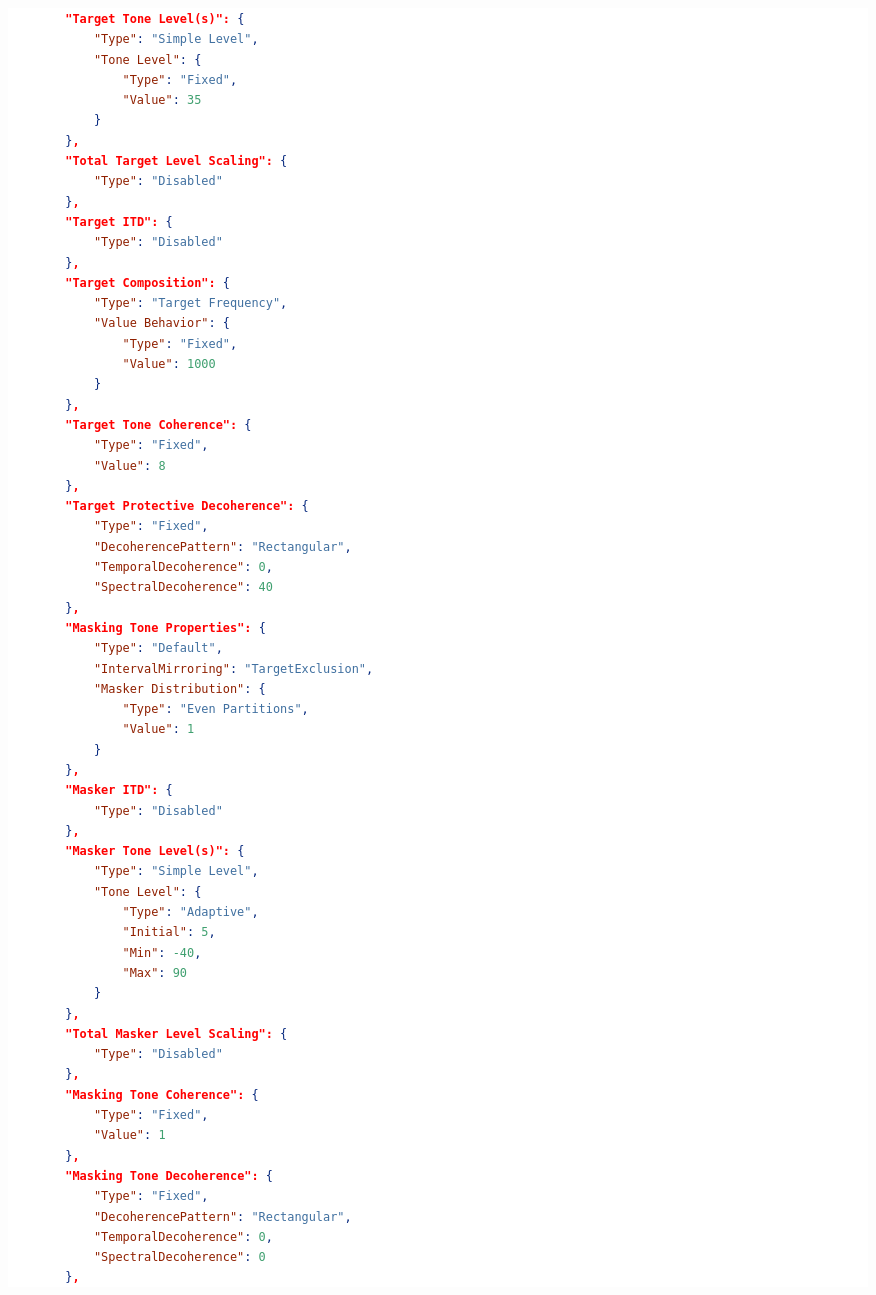 ```JSON
        "Target Tone Level(s)": {
            "Type": "Simple Level",
            "Tone Level": {
                "Type": "Fixed",
                "Value": 35
            }
        },
        "Total Target Level Scaling": {
            "Type": "Disabled"
        },
        "Target ITD": {
            "Type": "Disabled"
        },
        "Target Composition": {
            "Type": "Target Frequency",
            "Value Behavior": {
                "Type": "Fixed",
                "Value": 1000
            }
        },
        "Target Tone Coherence": {
            "Type": "Fixed",
            "Value": 8
        },
        "Target Protective Decoherence": {
            "Type": "Fixed",
            "DecoherencePattern": "Rectangular",
            "TemporalDecoherence": 0,
            "SpectralDecoherence": 40
        },
        "Masking Tone Properties": {
            "Type": "Default",
            "IntervalMirroring": "TargetExclusion",
            "Masker Distribution": {
                "Type": "Even Partitions",
                "Value": 1
            }
        },
        "Masker ITD": {
            "Type": "Disabled"
        },
        "Masker Tone Level(s)": {
            "Type": "Simple Level",
            "Tone Level": {
                "Type": "Adaptive",
                "Initial": 5,
                "Min": -40,
                "Max": 90
            }
        },
        "Total Masker Level Scaling": {
            "Type": "Disabled"
        },
        "Masking Tone Coherence": {
            "Type": "Fixed",
            "Value": 1
        },
        "Masking Tone Decoherence": {
            "Type": "Fixed",
            "DecoherencePattern": "Rectangular",
            "TemporalDecoherence": 0,
            "SpectralDecoherence": 0
        },
```